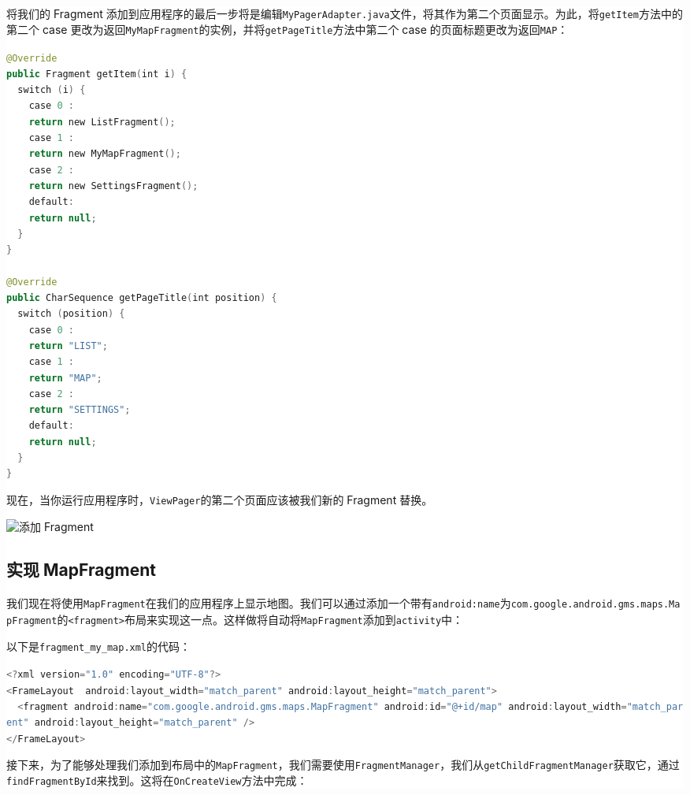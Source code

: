 将我们的 Fragment 添加到应用程序的最后一步将是编辑`MyPagerAdapter.java`文件，将其作为第二个页面显示。为此，将`getItem`方法中的第二个 case 更改为返回`MyMapFragment`的实例，并将`getPageTitle`方法中第二个 case 的页面标题更改为返回`MAP`：

```kt
@Override
public Fragment getItem(int i) {
  switch (i) {
    case 0 :
    return new ListFragment();
    case 1 :
    return new MyMapFragment();
    case 2 :
    return new SettingsFragment();
    default:
    return null;
  }
}

@Override
public CharSequence getPageTitle(int position) {
  switch (position) {
    case 0 :
    return "LIST";
    case 1 :
    return "MAP";
    case 2 :
    return "SETTINGS";
    default:
    return null;
  }
}
```

现在，当你运行应用程序时，`ViewPager`的第二个页面应该被我们新的 Fragment 替换。

![添加 Fragment](img/4887_10_04.jpg)

## 实现 MapFragment

我们现在将使用`MapFragment`在我们的应用程序上显示地图。我们可以通过添加一个带有`android:name`为`com.google.android.gms.maps.MapFragment`的`<fragment>`布局来实现这一点。这样做将自动将`MapFragment`添加到`activity`中：

以下是`fragment_my_map.xml`的代码：

```kt
<?xml version="1.0" encoding="UTF-8"?>
<FrameLayout  android:layout_width="match_parent" android:layout_height="match_parent">
  <fragment android:name="com.google.android.gms.maps.MapFragment" android:id="@+id/map" android:layout_width="match_parent" android:layout_height="match_parent" />
</FrameLayout>
```

接下来，为了能够处理我们添加到布局中的`MapFragment`，我们需要使用`FragmentManager`，我们从`getChildFragmentManager`获取它，通过`findFragmentById`来找到。这将在`OnCreateView`方法中完成：

